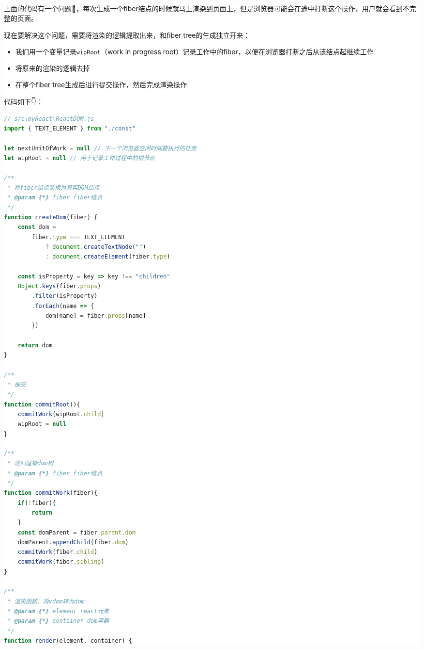 上面的代码有一个问题:bug:，每次生成一个fiber结点的时候就马上渲染到页面上，但是浏览器可能会在途中打断这个操作，用户就会看到不完整的页面。

现在要解决这个问题，需要将渲染的逻辑提取出来，和fiber tree的生成独立开来：

-  我们用一个变量记录`wipRoot`（work in progress root）记录工作中的fiber，以便在浏览器打断之后从该结点起继续工作
- 将原来的渲染的逻辑去掉

- 在整个fiber tree生成后进行提交操作，然后完成渲染操作

代码如下👇：

```js
// src\myReact\ReactDOM.js
import { TEXT_ELEMENT } from "./const"

let nextUnitOfWork = null // 下一个浏览器空闲时间要执行的任务
let wipRoot = null // 用于记录工作过程中的根节点

/**
 * 将fiber结点装换为真实DOM结点
 * @param {*} fiber fiber结点
 */
function createDom(fiber) {
    const dom =
        fiber.type === TEXT_ELEMENT
            ? document.createTextNode("")
            : document.createElement(fiber.type)

    const isProperty = key => key !== "children"
    Object.keys(fiber.props)
        .filter(isProperty)
        .forEach(name => {
            dom[name] = fiber.props[name]
        })

    return dom
}

/**
 * 提交
 */
function commitRoot(){
    commitWork(wipRoot.child)
    wipRoot = null
}

/**
 * 递归渲染dom树
 * @param {*} fiber fiber结点
 */
function commitWork(fiber){
    if(!fiber){
        return
    }
    const domParent = fiber.parent.dom
    domParent.appendChild(fiber.dom)
    commitWork(fiber.child)
    commitWork(fiber.sibling)
}

/**
 * 渲染函数，将vdom转为dom
 * @param {*} element react元素
 * @param {*} container dom容器
 */
function render(element, container) {
```